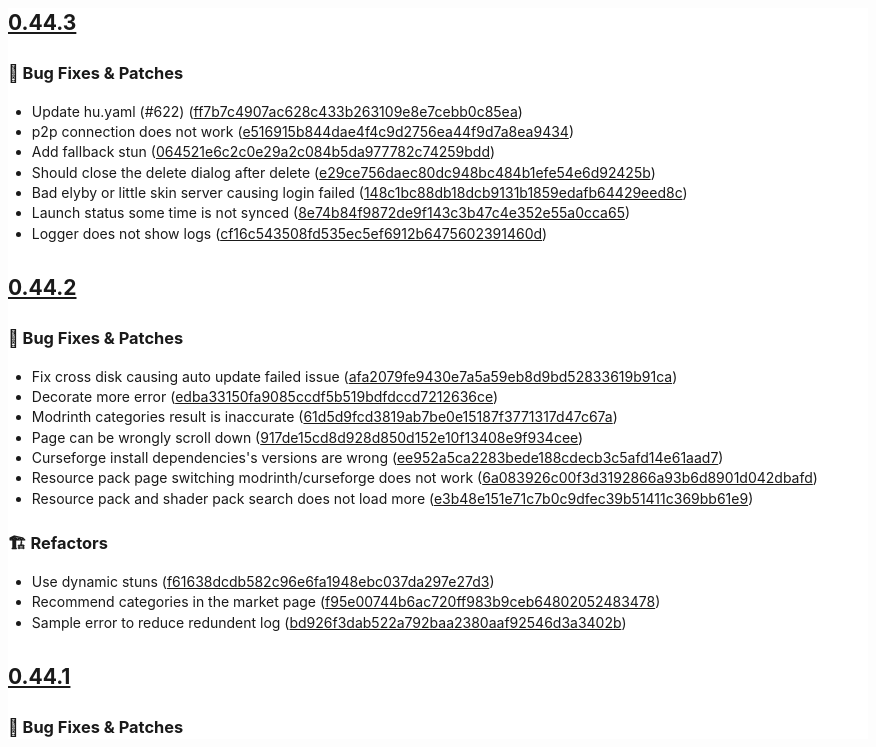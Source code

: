 
## [0.44.3](#0.44.3)
### 🐛 Bug Fixes & Patches

- Update hu.yaml (#622) ([ff7b7c4907ac628c433b263109e8e7cebb0c85ea](https://github.com/Voxelum/x-minecraft-launcher/commit/ff7b7c4907ac628c433b263109e8e7cebb0c85ea))
- p2p connection does not work ([e516915b844dae4f4c9d2756ea44f9d7a8ea9434](https://github.com/Voxelum/x-minecraft-launcher/commit/e516915b844dae4f4c9d2756ea44f9d7a8ea9434))
- Add fallback stun ([064521e6c2c0e29a2c084b5da977782c74259bdd](https://github.com/Voxelum/x-minecraft-launcher/commit/064521e6c2c0e29a2c084b5da977782c74259bdd))
- Should close the delete dialog after delete ([e29ce756daec80dc948bc484b1efe54e6d92425b](https://github.com/Voxelum/x-minecraft-launcher/commit/e29ce756daec80dc948bc484b1efe54e6d92425b))
- Bad elyby or little skin server causing login failed ([148c1bc88db18dcb9131b1859edafb64429eed8c](https://github.com/Voxelum/x-minecraft-launcher/commit/148c1bc88db18dcb9131b1859edafb64429eed8c))
- Launch status some time is not synced ([8e74b84f9872de9f143c3b47c4e352e55a0cca65](https://github.com/Voxelum/x-minecraft-launcher/commit/8e74b84f9872de9f143c3b47c4e352e55a0cca65))
- Logger does not show logs ([cf16c543508fd535ec5ef6912b6475602391460d](https://github.com/Voxelum/x-minecraft-launcher/commit/cf16c543508fd535ec5ef6912b6475602391460d))


## [0.44.2](#0.44.2)
### 🐛 Bug Fixes & Patches

- Fix cross disk causing auto update failed issue ([afa2079fe9430e7a5a59eb8d9bd52833619b91ca](https://github.com/Voxelum/x-minecraft-launcher/commit/afa2079fe9430e7a5a59eb8d9bd52833619b91ca))
- Decorate more error ([edba33150fa9085ccdf5b519bdfdccd7212636ce](https://github.com/Voxelum/x-minecraft-launcher/commit/edba33150fa9085ccdf5b519bdfdccd7212636ce))
- Modrinth categories result is inaccurate ([61d5d9fcd3819ab7be0e15187f3771317d47c67a](https://github.com/Voxelum/x-minecraft-launcher/commit/61d5d9fcd3819ab7be0e15187f3771317d47c67a))
- Page can be wrongly scroll down ([917de15cd8d928d850d152e10f13408e9f934cee](https://github.com/Voxelum/x-minecraft-launcher/commit/917de15cd8d928d850d152e10f13408e9f934cee))
- Curseforge install dependencies's versions are wrong ([ee952a5ca2283bede188cdecb3c5afd14e61aad7](https://github.com/Voxelum/x-minecraft-launcher/commit/ee952a5ca2283bede188cdecb3c5afd14e61aad7))
- Resource pack page switching modrinth/curseforge does not work ([6a083926c00f3d3192866a93b6d8901d042dbafd](https://github.com/Voxelum/x-minecraft-launcher/commit/6a083926c00f3d3192866a93b6d8901d042dbafd))
- Resource pack and shader pack search does not load more ([e3b48e151e71c7b0c9dfec39b51411c369bb61e9](https://github.com/Voxelum/x-minecraft-launcher/commit/e3b48e151e71c7b0c9dfec39b51411c369bb61e9))
### 🏗️ Refactors

- Use dynamic stuns ([f61638dcdb582c96e6fa1948ebc037da297e27d3](https://github.com/Voxelum/x-minecraft-launcher/commit/f61638dcdb582c96e6fa1948ebc037da297e27d3))
- Recommend categories in the market page ([f95e00744b6ac720ff983b9ceb64802052483478](https://github.com/Voxelum/x-minecraft-launcher/commit/f95e00744b6ac720ff983b9ceb64802052483478))
- Sample error to reduce redundent log ([bd926f3dab522a792baa2380aaf92546d3a3402b](https://github.com/Voxelum/x-minecraft-launcher/commit/bd926f3dab522a792baa2380aaf92546d3a3402b))


## [0.44.1](#0.44.1)
### 🐛 Bug Fixes & Patches
